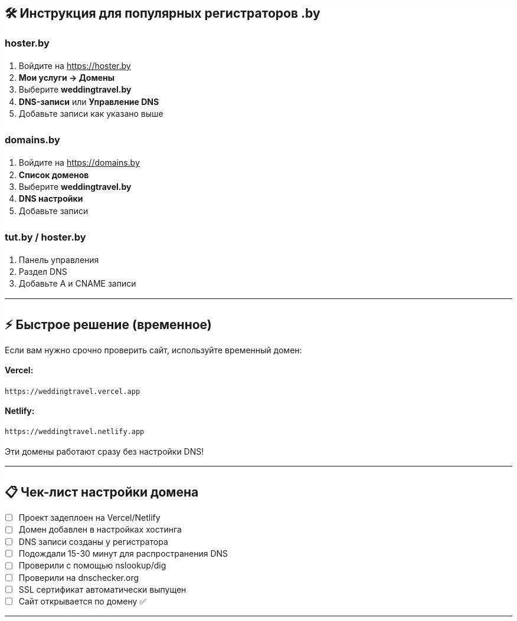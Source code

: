 
## 🛠️ Инструкция для популярных регистраторов .by

### hoster.by

1. Войдите на https://hoster.by
2. **Мои услуги → Домены**
3. Выберите **weddingtravel.by**
4. **DNS-записи** или **Управление DNS**
5. Добавьте записи как указано выше

### domains.by

1. Войдите на https://domains.by
2. **Список доменов**
3. Выберите **weddingtravel.by**
4. **DNS настройки**
5. Добавьте записи

### tut.by / hoster.by

1. Панель управления
2. Раздел DNS
3. Добавьте A и CNAME записи

---

## ⚡ Быстрое решение (временное)

Если вам нужно срочно проверить сайт, используйте временный домен:

**Vercel:**
```
https://weddingtravel.vercel.app
```

**Netlify:**
```
https://weddingtravel.netlify.app
```

Эти домены работают сразу без настройки DNS!

---

## 📋 Чек-лист настройки домена

- [ ] Проект задеплоен на Vercel/Netlify
- [ ] Домен добавлен в настройках хостинга
- [ ] DNS записи созданы у регистратора
- [ ] Подождали 15-30 минут для распространения DNS
- [ ] Проверили с помощью nslookup/dig
- [ ] Проверили на dnschecker.org
- [ ] SSL сертификат автоматически выпущен
- [ ] Сайт открывается по домену ✅

---